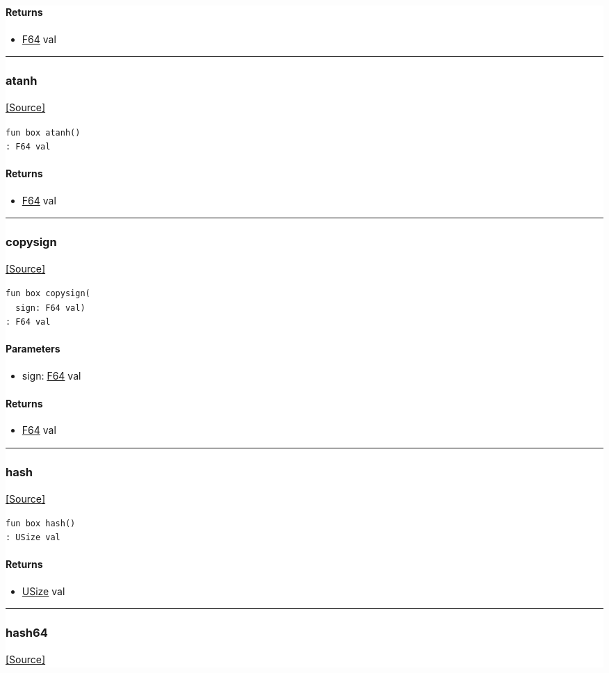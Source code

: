 #### Returns

* [F64](builtin-F64.md) val

---

### atanh
<span class="source-link">[[Source]](src/builtin/float.md#L-0-473)</span>


```pony
fun box atanh()
: F64 val
```

#### Returns

* [F64](builtin-F64.md) val

---

### copysign
<span class="source-link">[[Source]](src/builtin/float.md#L-0-475)</span>


```pony
fun box copysign(
  sign: F64 val)
: F64 val
```
#### Parameters

*   sign: [F64](builtin-F64.md) val

#### Returns

* [F64](builtin-F64.md) val

---

### hash
<span class="source-link">[[Source]](src/builtin/float.md#L-0-477)</span>


```pony
fun box hash()
: USize val
```

#### Returns

* [USize](builtin-USize.md) val

---

### hash64
<span class="source-link">[[Source]](src/builtin/float.md#L-0-478)</span>
